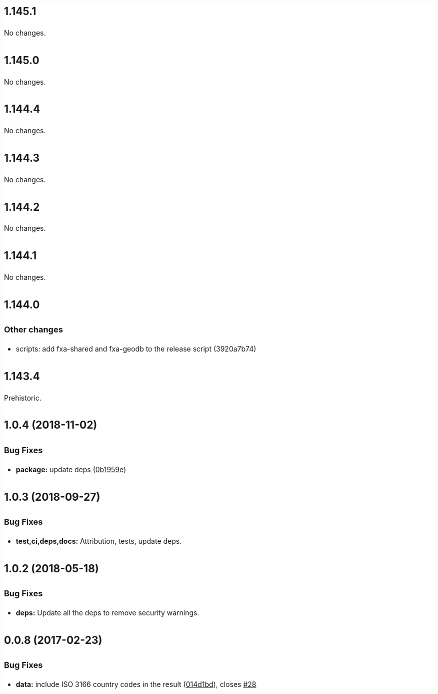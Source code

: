 ## 1.145.1

No changes.

## 1.145.0

No changes.

## 1.144.4

No changes.

## 1.144.3

No changes.

## 1.144.2

No changes.

## 1.144.1

No changes.

## 1.144.0

### Other changes

- scripts: add fxa-shared and fxa-geodb to the release script (3920a7b74)

## 1.143.4

Prehistoric.

## 1.0.4 (2018-11-02)

### Bug Fixes

- **package:** update deps ([0b1959e](https://github.com/mozilla/fxa-geodb/commit/0b1959e))

## 1.0.3 (2018-09-27)

### Bug Fixes

- **test,ci,deps,docs:** Attribution, tests, update deps.

## 1.0.2 (2018-05-18)

### Bug Fixes

- **deps:** Update all the deps to remove security warnings.

## 0.0.8 (2017-02-23)

### Bug Fixes

- **data:** include ISO 3166 country codes in the result ([014d1bd](https://github.com/mozilla/fxa-geodb/commit/014d1bd)), closes [#28](https://github.com/mozilla/fxa-geodb/pull/28)
